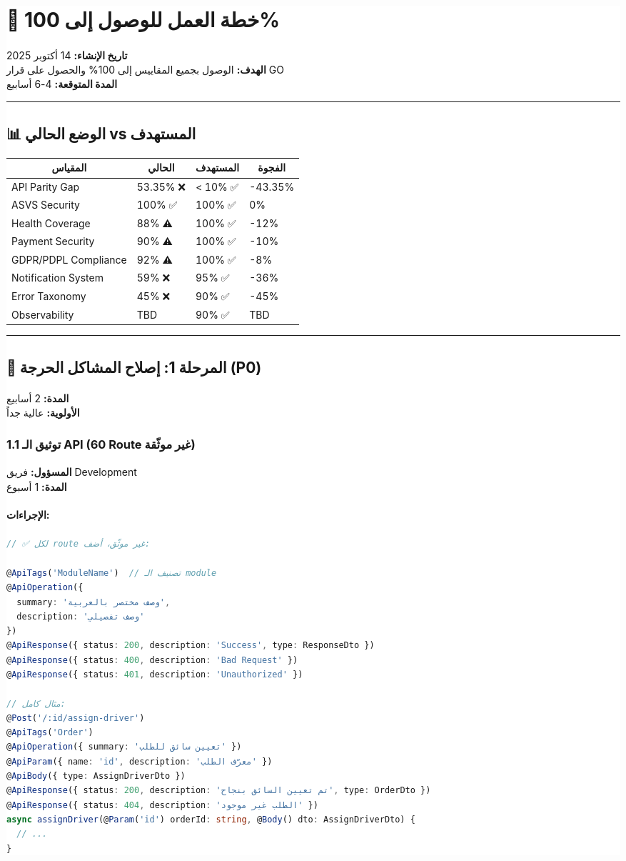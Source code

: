 # 🎯 خطة العمل للوصول إلى 100%

**تاريخ الإنشاء:** 14 أكتوبر 2025  
**الهدف:** الوصول بجميع المقاييس إلى 100% والحصول على قرار GO  
**المدة المتوقعة:** 4-6 أسابيع

---

## 📊 الوضع الحالي vs المستهدف

| المقياس | الحالي | المستهدف | الفجوة |
|---------|--------|-----------|--------|
| API Parity Gap | 53.35% ❌ | < 10% ✅ | -43.35% |
| ASVS Security | 100% ✅ | 100% ✅ | 0% |
| Health Coverage | 88% ⚠️ | 100% ✅ | -12% |
| Payment Security | 90% ⚠️ | 100% ✅ | -10% |
| GDPR/PDPL Compliance | 92% ⚠️ | 100% ✅ | -8% |
| Notification System | 59% ❌ | 95% ✅ | -36% |
| Error Taxonomy | 45% ❌ | 90% ✅ | -45% |
| Observability | TBD | 90% ✅ | TBD |

---

## 🚨 المرحلة 1: إصلاح المشاكل الحرجة (P0)
**المدة:** 2 أسابيع  
**الأولوية:** عالية جداً

### 1.1 توثيق الـ API (60 Route غير موثّقة)
**المسؤول:** فريق Development  
**المدة:** 1 أسبوع

#### الإجراءات:
```typescript
// ✅ لكل route غير موثّق، أضف:

@ApiTags('ModuleName')  // تصنيف الـ module
@ApiOperation({ 
  summary: 'وصف مختصر بالعربية',
  description: 'وصف تفصيلي' 
})
@ApiResponse({ status: 200, description: 'Success', type: ResponseDto })
@ApiResponse({ status: 400, description: 'Bad Request' })
@ApiResponse({ status: 401, description: 'Unauthorized' })

// مثال كامل:
@Post('/:id/assign-driver')
@ApiTags('Order')
@ApiOperation({ summary: 'تعيين سائق للطلب' })
@ApiParam({ name: 'id', description: 'معرّف الطلب' })
@ApiBody({ type: AssignDriverDto })
@ApiResponse({ status: 200, description: 'تم تعيين السائق بنجاح', type: OrderDto })
@ApiResponse({ status: 404, description: 'الطلب غير موجود' })
async assignDriver(@Param('id') orderId: string, @Body() dto: AssignDriverDto) {
  // ...
}
```
